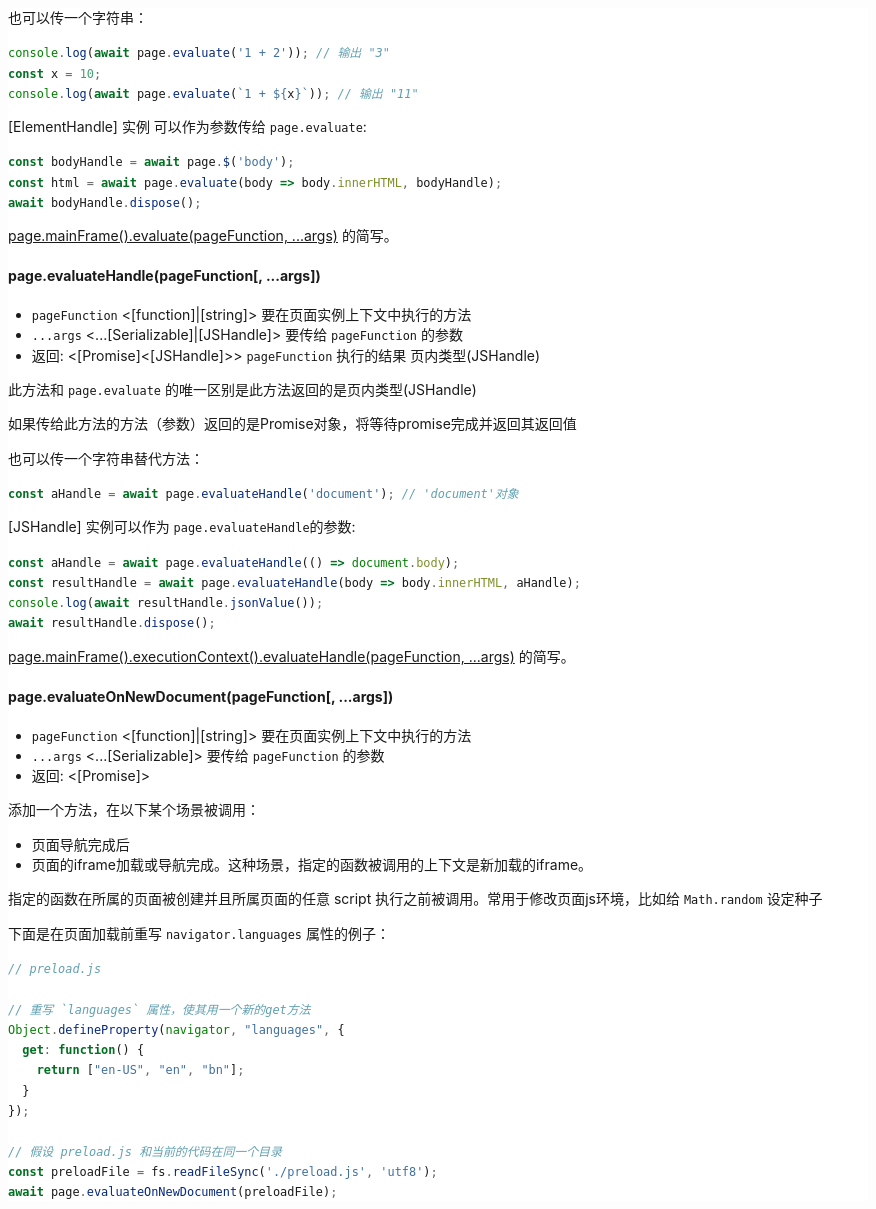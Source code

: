也可以传一个字符串：
```js
console.log(await page.evaluate('1 + 2')); // 输出 "3"
const x = 10;
console.log(await page.evaluate(`1 + ${x}`)); // 输出 "11"
```

[ElementHandle] 实例 可以作为参数传给 `page.evaluate`:
```js
const bodyHandle = await page.$('body');
const html = await page.evaluate(body => body.innerHTML, bodyHandle);
await bodyHandle.dispose();
```

[page.mainFrame().evaluate(pageFunction, ...args)](#frameevaluatepagefunction-args) 的简写。

#### page.evaluateHandle(pageFunction[, ...args])
- `pageFunction` <[function]|[string]> 要在页面实例上下文中执行的方法
- `...args` <...[Serializable]|[JSHandle]> 要传给 `pageFunction` 的参数
- 返回: <[Promise]<[JSHandle]>> `pageFunction` 执行的结果 页内类型(JSHandle)

此方法和 `page.evaluate` 的唯一区别是此方法返回的是页内类型(JSHandle)

如果传给此方法的方法（参数）返回的是Promise对象，将等待promise完成并返回其返回值

也可以传一个字符串替代方法：
```js
const aHandle = await page.evaluateHandle('document'); // 'document'对象
```

[JSHandle] 实例可以作为 `page.evaluateHandle`的参数:
```js
const aHandle = await page.evaluateHandle(() => document.body);
const resultHandle = await page.evaluateHandle(body => body.innerHTML, aHandle);
console.log(await resultHandle.jsonValue());
await resultHandle.dispose();
```

[page.mainFrame().executionContext().evaluateHandle(pageFunction, ...args)](#executioncontextevaluatehandlepagefunction-args) 的简写。

#### page.evaluateOnNewDocument(pageFunction[, ...args])
- `pageFunction` <[function]|[string]> 要在页面实例上下文中执行的方法
- `...args` <...[Serializable]> 要传给 `pageFunction` 的参数
- 返回: <[Promise]>

添加一个方法，在以下某个场景被调用：
- 页面导航完成后
- 页面的iframe加载或导航完成。这种场景，指定的函数被调用的上下文是新加载的iframe。

指定的函数在所属的页面被创建并且所属页面的任意 script 执行之前被调用。常用于修改页面js环境，比如给 `Math.random` 设定种子

下面是在页面加载前重写 `navigator.languages` 属性的例子：

```js
// preload.js

// 重写 `languages` 属性，使其用一个新的get方法
Object.defineProperty(navigator, "languages", {
  get: function() {
    return ["en-US", "en", "bn"];
  }
});

// 假设 preload.js 和当前的代码在同一个目录
const preloadFile = fs.readFileSync('./preload.js', 'utf8');
await page.evaluateOnNewDocument(preloadFile);
```
